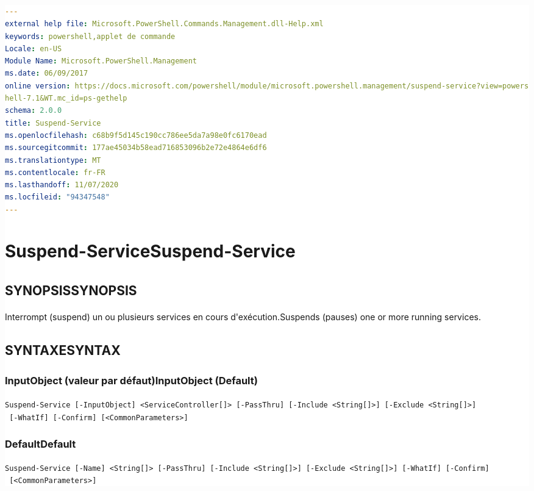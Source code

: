 ```yaml
---
external help file: Microsoft.PowerShell.Commands.Management.dll-Help.xml
keywords: powershell,applet de commande
Locale: en-US
Module Name: Microsoft.PowerShell.Management
ms.date: 06/09/2017
online version: https://docs.microsoft.com/powershell/module/microsoft.powershell.management/suspend-service?view=powershell-7.1&WT.mc_id=ps-gethelp
schema: 2.0.0
title: Suspend-Service
ms.openlocfilehash: c68b9f5d145c190cc786ee5da7a98e0fc6170ead
ms.sourcegitcommit: 177ae45034b58ead716853096b2e72e4864e6df6
ms.translationtype: MT
ms.contentlocale: fr-FR
ms.lasthandoff: 11/07/2020
ms.locfileid: "94347548"
---
```

# <span data-ttu-id="e61a3-103">Suspend-Service</span><span class="sxs-lookup"><span data-stu-id="e61a3-103">Suspend-Service</span></span>

## <span data-ttu-id="e61a3-104">SYNOPSIS</span><span class="sxs-lookup"><span data-stu-id="e61a3-104">SYNOPSIS</span></span>
<span data-ttu-id="e61a3-105">Interrompt (suspend) un ou plusieurs services en cours d'exécution.</span><span class="sxs-lookup"><span data-stu-id="e61a3-105">Suspends (pauses) one or more running services.</span></span>

## <span data-ttu-id="e61a3-106">SYNTAXE</span><span class="sxs-lookup"><span data-stu-id="e61a3-106">SYNTAX</span></span>

### <span data-ttu-id="e61a3-107">InputObject (valeur par défaut)</span><span class="sxs-lookup"><span data-stu-id="e61a3-107">InputObject (Default)</span></span>

```
Suspend-Service [-InputObject] <ServiceController[]> [-PassThru] [-Include <String[]>] [-Exclude <String[]>]
 [-WhatIf] [-Confirm] [<CommonParameters>]
```

### <span data-ttu-id="e61a3-108">Default</span><span class="sxs-lookup"><span data-stu-id="e61a3-108">Default</span></span>

```
Suspend-Service [-Name] <String[]> [-PassThru] [-Include <String[]>] [-Exclude <String[]>] [-WhatIf] [-Confirm]
 [<CommonParameters>]
```
